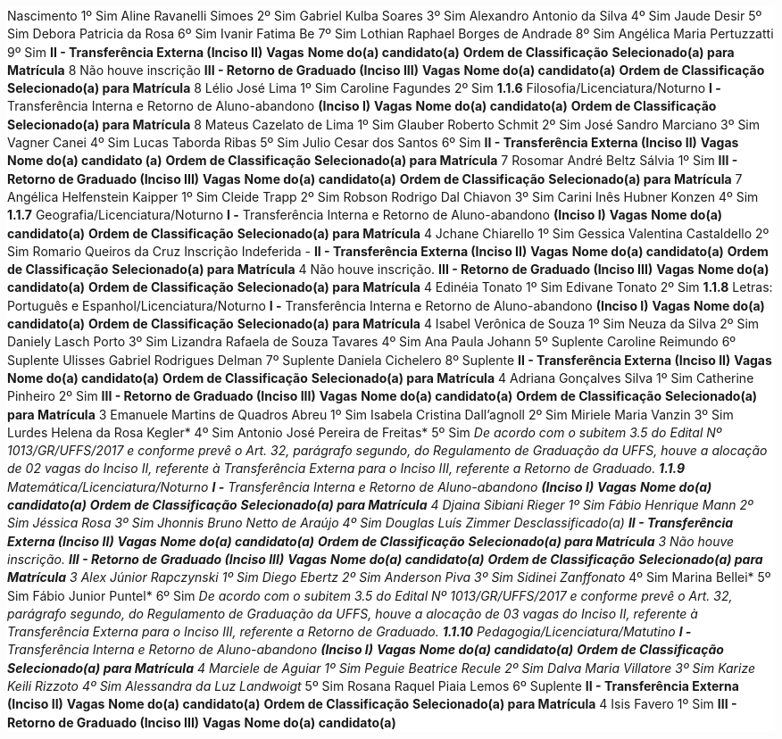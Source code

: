 Nascimento   1º   Sim     Aline Ravanelli Simoes   2º   Sim     Gabriel Kulba Soares   3º   Sim     Alexandro Antonio da Silva   4º   Sim     Jaude Desir   5º   Sim     Debora Patricia da Rosa   6º   Sim     Ivanir Fatima Be   7º   Sim     Lothian Raphael Borges de Andrade   8º   Sim     Angélica Maria Pertuzzatti   9º   Sim     **II - Transferência Externa (Inciso II)**     **Vagas**   **Nome do(a) candidato(a)**   **Ordem de Classificação**   **Selecionado(a) para Matrícula**     8   Não houve inscrição             **III - Retorno de Graduado (Inciso III)**     **Vagas**   **Nome do(a) candidato(a)**   **Ordem de Classificação**   **Selecionado(a) para Matrícula**     8   Lélio José Lima   1º   Sim     Caroline Fagundes   2º   Sim     **1.1.6** Filosofia/Licenciatura/Noturno **I -** Transferência Interna e Retorno de Aluno-abandono **(Inciso I)**     **Vagas**   **Nome do(a) candidato(a)**   **Ordem de Classificação**   **Selecionado(a) para Matrícula**     8   Mateus Cazelato de Lima   1º   Sim     Glauber Roberto Schmit   2º   Sim     José Sandro Marciano   3º   Sim     Vagner Canei   4º   Sim     Lucas Taborda Ribas   5º   Sim     Julio Cesar dos Santos   6º   Sim       **II - Transferência Externa (Inciso II)**     **Vagas**   **Nome do(a) candidato (a)**   **Ordem de Classificação**   **Selecionado(a) para Matrícula**     7   Rosomar André Beltz Sálvia   1º   Sim     **III - Retorno de Graduado (Inciso III)**     **Vagas**   **Nome do(a) candidato(a)**   **Ordem de Classificação**   **Selecionado(a) para Matrícula**     7   Angélica Helfenstein Kaipper   1º   Sim     Cleide Trapp   2º   Sim     Robson Rodrigo Dal Chiavon   3º   Sim     Carini Inês Hubner Konzen   4º   Sim     **1.1.7** Geografia/Licenciatura/Noturno **I -** Transferência Interna e Retorno de Aluno-abandono **(Inciso I)**     **Vagas**   **Nome do(a) candidato(a)**   **Ordem de Classificação**   **Selecionado(a) para Matrícula**     4   Jchane Chiarello   1º   Sim     Gessica Valentina Castaldello   2º   Sim     Romario Queiros da Cruz   Inscrição Indeferida   -     **II - Transferência Externa (Inciso II)**     **Vagas**   **Nome do(a) candidato(a)**   **Ordem de Classificação**   **Selecionado(a) para Matrícula**     4   Não houve inscrição.             **III - Retorno de Graduado (Inciso III)**     **Vagas**   **Nome do(a) candidato(a)**   **Ordem de Classificação**   **Selecionado(a) para Matrícula**     4   Edinéia Tonato   1º   Sim     Edivane Tonato   2º   Sim     **1.1.8** Letras: Português e Espanhol/Licenciatura/Noturno **I -** Transferência Interna e Retorno de Aluno-abandono **(Inciso I)**     **Vagas**   **Nome do(a) candidato(a)**   **Ordem de Classificação**   **Selecionado(a) para Matrícula**     4   Isabel Verônica de Souza   1º   Sim     Neuza da Silva   2º   Sim     Daniely Lasch Porto   3º   Sim     Lizandra Rafaela de Souza Tavares   4º   Sim     Ana Paula Johann   5º   Suplente     Caroline Reimundo   6º   Suplente     Ulisses Gabriel Rodrigues Delman   7º   Suplente     Daniela Cichelero   8º   Suplente     **II - Transferência Externa (Inciso II)**     **Vagas**   **Nome do(a) candidato(a)**   **Ordem de Classificação**   **Selecionado(a) para Matrícula**     4   Adriana Gonçalves Silva   1º   Sim     Catherine Pinheiro   2º   Sim     **III - Retorno de Graduado (Inciso III)**     **Vagas**   **Nome do(a) candidato(a)**   **Ordem de Classificação**   **Selecionado(a) para Matrícula**     3   Emanuele Martins de Quadros Abreu   1º   Sim     Isabela Cristina Dall’agnoll   2º   Sim     Miriele Maria Vanzin   3º   Sim     Lurdes Helena da Rosa Kegler*   4º   Sim     Antonio José Pereira de Freitas*   5º   Sim     *De acordo com o subitem 3.5 do Edital Nº 1013/GR/UFFS/2017 e conforme prevê o Art. 32, parágrafo segundo, do Regulamento de Graduação da UFFS, houve a alocação de 02 vagas do Inciso II, referente à Transferência Externa para o Inciso III, referente a Retorno de Graduado. **1.1.9** Matemática/Licenciatura/Noturno **I -** Transferência Interna e Retorno de Aluno-abandono **(Inciso I)**     **Vagas**   **Nome do(a) candidato(a)**   **Ordem de Classificação**   **Selecionado(a) para Matrícula**     4   Djaina Sibiani Rieger   1º   Sim     Fábio Henrique Mann   2º   Sim     Jéssica Rosa   3º   Sim     Jhonnis Bruno Netto de Araújo   4º   Sim     Douglas Luís Zimmer   Desclassificado(a)         **II - Transferência Externa (Inciso II)**     **Vagas**   **Nome do(a) candidato(a)**   **Ordem de Classificação**   **Selecionado(a) para Matrícula**     3   Não houve inscrição.             **III - Retorno de Graduado (Inciso III)**     **Vagas**   **Nome do(a) candidato(a)**   **Ordem de Classificação**   **Selecionado(a) para Matrícula**     3   Alex Júnior Rapczynski   1º   Sim     Diego Ebertz   2º   Sim     Anderson Piva   3º   Sim     Sidinei Zanffonato*   4º   Sim     Marina Bellei*   5º   Sim     Fábio Junior Puntel*   6º   Sim     *De acordo com o subitem 3.5 do Edital Nº 1013/GR/UFFS/2017 e conforme prevê o Art. 32, parágrafo segundo, do Regulamento de Graduação da UFFS, houve a alocação de 03 vagas do Inciso II, referente à Transferência Externa para o Inciso III, referente a Retorno de Graduado. **1.1.10** Pedagogia/Licenciatura/Matutino **I -** Transferência Interna e Retorno de Aluno-abandono **(Inciso I)**     **Vagas**   **Nome do(a) candidato(a)**   **Ordem de Classificação**   **Selecionado(a) para Matrícula**     4   Marciele de Aguiar   1º   Sim     Peguie Beatrice Recule   2º   Sim     Dalva Maria Villatore   3º   Sim     Karize Keili Rizzoto   4º   Sim     Alessandra da Luz Landwoigt*   5º   Sim     Rosana Raquel Piaia Lemos   6º   Suplente     **II - Transferência Externa (Inciso II)**     **Vagas**   **Nome do(a) candidato(a)**   **Ordem de Classificação**   **Selecionado(a) para Matrícula**     4   Isis Favero   1º   Sim     **III - Retorno de Graduado (Inciso III)**     **Vagas**   **Nome do(a) candidato(a)**